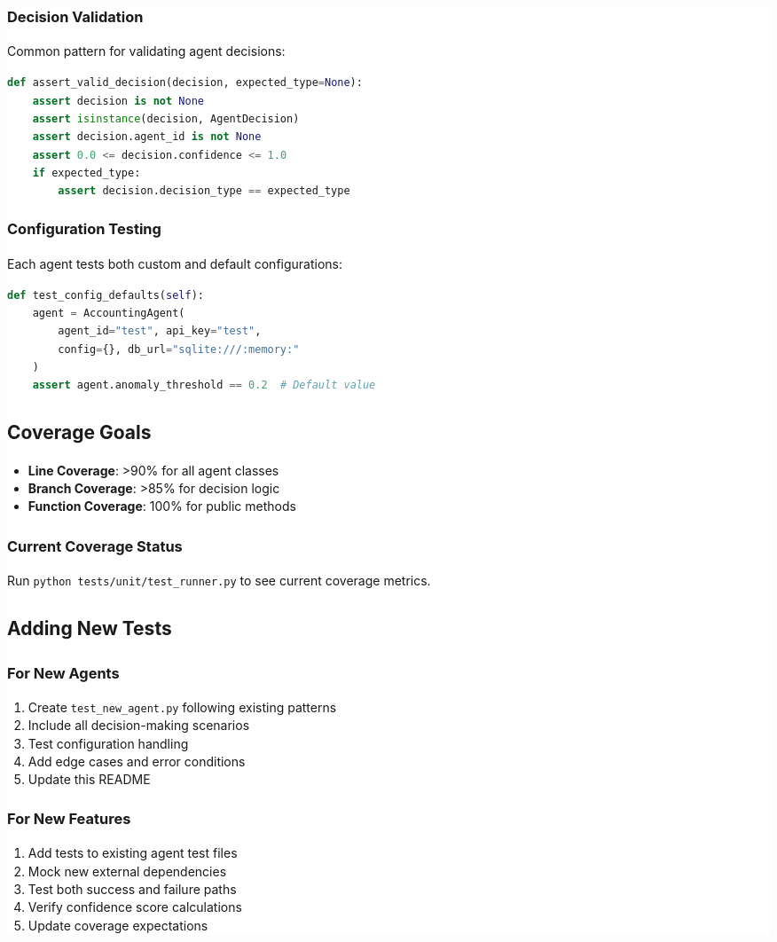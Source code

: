 ### Decision Validation

Common pattern for validating agent decisions:

```python
def assert_valid_decision(decision, expected_type=None):
    assert decision is not None
    assert isinstance(decision, AgentDecision)
    assert decision.agent_id is not None
    assert 0.0 <= decision.confidence <= 1.0
    if expected_type:
        assert decision.decision_type == expected_type
```

### Configuration Testing

Each agent tests both custom and default configurations:

```python
def test_config_defaults(self):
    agent = AccountingAgent(
        agent_id="test", api_key="test", 
        config={}, db_url="sqlite:///:memory:"
    )
    assert agent.anomaly_threshold == 0.2  # Default value
```

## Coverage Goals

- **Line Coverage**: >90% for all agent classes
- **Branch Coverage**: >85% for decision logic
- **Function Coverage**: 100% for public methods

### Current Coverage Status

Run `python tests/unit/test_runner.py` to see current coverage metrics.

## Adding New Tests

### For New Agents

1. Create `test_new_agent.py` following existing patterns
2. Include all decision-making scenarios  
3. Test configuration handling
4. Add edge cases and error conditions
5. Update this README

### For New Features

1. Add tests to existing agent test files
2. Mock new external dependencies
3. Test both success and failure paths
4. Verify confidence score calculations
5. Update coverage expectations
